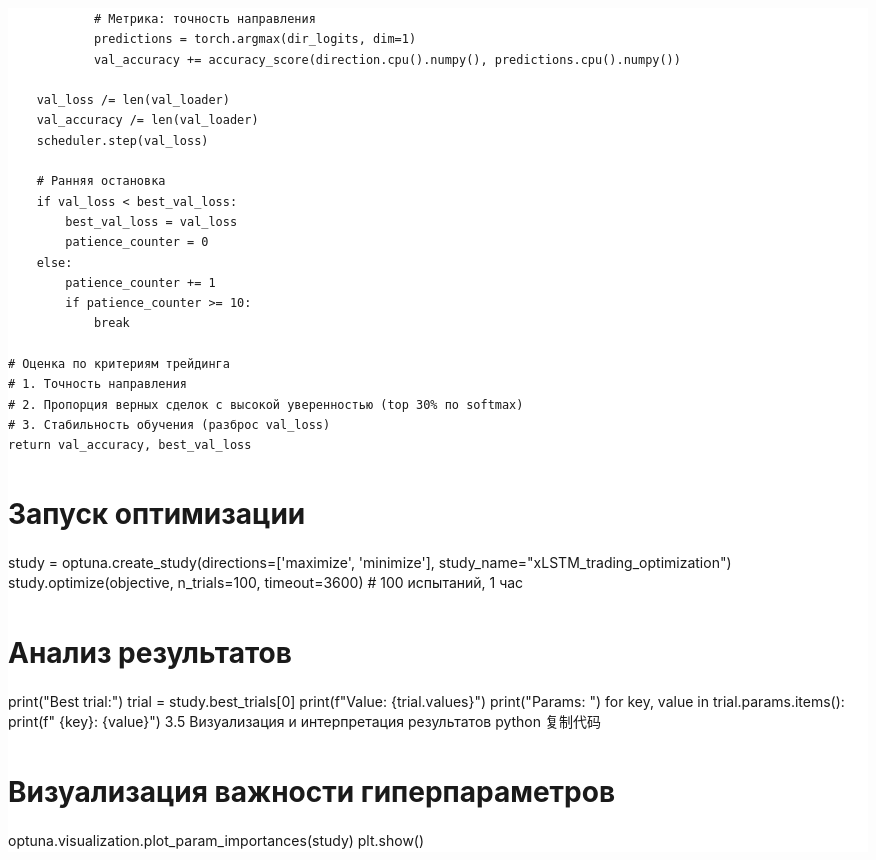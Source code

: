                 # Метрика: точность направления
                predictions = torch.argmax(dir_logits, dim=1)
                val_accuracy += accuracy_score(direction.cpu().numpy(), predictions.cpu().numpy())
        
        val_loss /= len(val_loader)
        val_accuracy /= len(val_loader)
        scheduler.step(val_loss)
        
        # Ранняя остановка
        if val_loss < best_val_loss:
            best_val_loss = val_loss
            patience_counter = 0
        else:
            patience_counter += 1
            if patience_counter >= 10:
                break
    
    # Оценка по критериям трейдинга
    # 1. Точность направления
    # 2. Пропорция верных сделок с высокой уверенностью (top 30% по softmax)
    # 3. Стабильность обучения (разброс val_loss)
    return val_accuracy, best_val_loss

# Запуск оптимизации
study = optuna.create_study(directions=['maximize', 'minimize'], study_name="xLSTM_trading_optimization")
study.optimize(objective, n_trials=100, timeout=3600)  # 100 испытаний, 1 час

# Анализ результатов
print("Best trial:")
trial = study.best_trials[0]
print(f"Value: {trial.values}")
print("Params: ")
for key, value in trial.params.items():
    print(f"    {key}: {value}")
3.5 Визуализация и интерпретация результатов
python
复制代码
# Визуализация важности гиперпараметров
optuna.visualization.plot_param_importances(study)
plt.show()


[^1_1]: https://arxiv.org/pdf/2405.04517.pdf
[^1_2]: https://openreview.net/forum?id=ARAxPPIAhq\&noteId=gra7vHnb0q
[^1_3]: https://proceedings.neurips.cc/paper_files/paper/2024/file/c2ce2f2701c10a2b2f2ea0bfa43cfaa3-Paper-Conference.pdf
[^1_4]: https://github.com/NX-AI/xlstm-jax
[^1_5]: https://github.com/NX-AI/xlstm
[^1_6]: https://github.com/muditbhargava66/PyxLSTM
[^1_7]: https://github.com/paudelprabesh/Hyperparameter-Tuning-In-LSTM-Network
[^1_8]: https://www.jatit.org/volumes/Vol102No24/8Vol102No24.pdf
[^1_9]: https://onlinelibrary.wiley.com/doi/10.1155/2022/6519909
[^1_10]: https://pmc.ncbi.nlm.nih.gov/articles/PMC11323094/
[^1_11]: https://faba.bg/index.php/faba/article/view/265/137
[^1_12]: https://www.ai-bites.net/xlstm-extended-long-short-term-memory-networks/
[^1_13]: https://www.linkedin.com/pulse/revisiting-lstm-how-xlstm-can-overcome-limitations-models-sorci-ozm7e
[^1_14]: https://www.geeksforgeeks.org/deep-learning/deep-learning-introduction-to-long-short-term-memory/
[^1_15]: https://github.com/HassanRaza1313/Bitcoin-Trading-Bot-Using-LSTM
[^1_16]: https://www.geeksforgeeks.org/understanding-of-lstm-networks/
[^1_17]: https://github.com/zach1502/LSTM-Algorithmic-Trading-Bot
[^1_18]: https://colah.github.io/posts/2015-08-Understanding-LSTMs/
[^1_19]: https://www.youtube.com/watch?v=DM7xyNCGyB0
[^1_20]: https://www.youtube.com/watch?v=YCzL96nL7j0
[^1_21]: https://www.ijirss.com/index.php/ijirss/article/view/415
[^1_22]: https://ai.plainenglish.io/how-i-trained-an-ai-trading-bot-to-outsmart-my-own-strategies-c16f3cd9783e
[^1_23]: https://research.google.com/pubs/archive/43905.pdf
[^1_24]: https://www.kaggle.com/code/alishaangdembe/time-series-forecasting-lstm-hyperparameter-tune
[^1_25]: https://www.kaggle.com/code/fedewole/algorithmic-trading-with-keras-using-lstm
[^1_26]: https://en.wikipedia.org/wiki/Long_short-term_memory
[^1_27]: https://www.sciencedirect.com/science/article/pii/S0960148123016154
[^1_28]: https://d2l.ai/chapter_recurrent-modern/lstm.html
[^1_29]: https://docs.pytorch.org/docs/stable/generated/torch.nn.LSTM.html
[^1_30]: https://www.projectpro.io/article/lstm-model/832
[^1_31]: https://www.kaggle.com/code/kmkarakaya/lstm-understanding-the-number-of-parameters
[^1_32]: https://apxml.com/courses/rnns-and-sequence-modeling/chapter-7-implementing-lstm-gru/configuring-lstm-gru-parameters
[^1_33]: https://arxiv.org/abs/2405.04517
[^1_34]: https://stackoverflow.com/questions/57601934/how-to-set-the-parameter-of-lstm
[^1_35]: https://graphcore-research.github.io/xlstm/
[^1_36]: https://arxiv.org/html/2506.06840v1
[^1_37]: https://github.com/smvorwerk/xlstm-cuda
[^1_38]: https://www.geeksforgeeks.org/deep-learning/long-short-term-memory-lstm-rnn-in-tensorflow/
[^1_39]: https://blog.gopenai.com/how-to-perform-grid-search-hyperparameter-tuning-for-lstm-9bed04932d95
[^1_40]: https://github.com/omerbsezer/LSTM_RNN_Tutorials_with_Demo
[^1_41]: https://github.com/sinha96/LSTM
[^1_42]: https://stackoverflow.com/questions/77007252/how-to-perform-hyperparameter-tuning-of-lstm-using-gridsearchcv
[^1_43]: https://www.machinelearningmastery.com/time-series-prediction-lstm-recurrent-neural-networks-python-keras/
[^1_44]: https://innovationyourself.com/long-short-term-memory-lstm/
[^1_45]: https://towardsdatascience.com/five-practical-applications-of-the-lstm-model-for-time-series-with-code-a7aac0aa85c0/
[^1_46]: https://josehoras.github.io/lstm-pure-python/
[^1_47]: https://www.machinelearningmastery.com/tune-lstm-hyperparameters-keras-time-series-forecasting/
[^1_48]: https://fritz.ai/implementing-long-short-term-memory-networks-lstm/
[^1_49]: https://www.linkedin.com/pulse/implementing-lstm-tensorflow-python-gautam-vanani
[^1_50]: https://www.geeksforgeeks.org/deep-learning/long-short-term-memory-networks-using-pytorch/
[^1_51]: https://www.sciencedirect.com/science/article/pii/S2665963824000381
[^1_52]: https://www.reddit.com/r/learnmachinelearning/comments/1fbav2b/hyper_parameter_tuning_lstm_network_on_time/
[^1_53]: https://github.com/tlemenestrel/LSTM_GARCH
[^1_54]: https://github.com/styalai/xLSTM-pytorch
[^1_55]: https://arxiv.org/html/2408.10006v1
[^1_56]: https://www.nx-ai.com/en/news/xlstm-source-code-now-open-source
[^1_57]: https://github.com/gonzalopezgil/xlstm-ts
[^1_58]: https://www.sciencedirect.com/science/article/pii/S0957417423008485
[^1_59]: https://aman.ai/primers/ai/xLSTM/
[^1_60]: https://github.com/ml-jku/Prot-xLSTM
[^1_61]: https://pyxlstm.readthedocs.io/en/latest/slstm.html
[^1_62]: https://github.com/nikolaikyhne/xlstm-senet
[^1_63]: https://ppl-ai-code-interpreter-files.s3.amazonaws.com/web/direct-files/5a11053deeec55995b959e72e0fc454c/6b80b764-68fe-488d-b09f-ffbc9bde047a/f970a68e.py
[^1_64]: https://ppl-ai-code-interpreter-files.s3.amazonaws.com/web/direct-files/5a11053deeec55995b959e72e0fc454c/185bb713-84be-4f19-933a-5f16a77a7514/7d2d3412.py
[^1_65]: https://ppl-ai-code-interpreter-files.s3.amazonaws.com/web/direct-files/5a11053deeec55995b959e72e0fc454c/c003089b-77ee-401e-b8fb-4301e9c2b23a/70e50d19.py
[^1_66]: https://ppl-ai-code-interpreter-files.s3.amazonaws.com/web/direct-files/5a11053deeec55995b959e72e0fc454c/6e6eb4f6-6fc7-446e-99e4-a38f586d7e84/6e4de34d.md
[^1_67]: https://ppl-ai-code-interpreter-files.s3.amazonaws.com/web/direct-files/5a11053deeec55995b959e72e0fc454c/6e6eb4f6-6fc7-446e-99e4-a38f586d7e84/0040e607.md